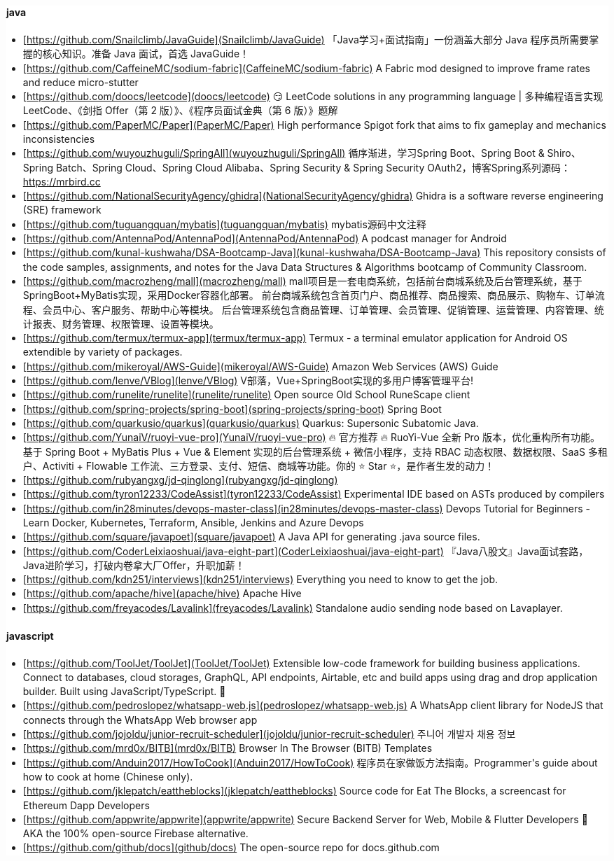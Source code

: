 #### java
* [https://github.com/Snailclimb/JavaGuide](Snailclimb/JavaGuide) 「Java学习+面试指南」一份涵盖大部分 Java 程序员所需要掌握的核心知识。准备 Java 面试，首选 JavaGuide！
* [https://github.com/CaffeineMC/sodium-fabric](CaffeineMC/sodium-fabric) A Fabric mod designed to improve frame rates and reduce micro-stutter
* [https://github.com/doocs/leetcode](doocs/leetcode) 😏 LeetCode solutions in any programming language | 多种编程语言实现 LeetCode、《剑指 Offer（第 2 版）》、《程序员面试金典（第 6 版）》题解
* [https://github.com/PaperMC/Paper](PaperMC/Paper) High performance Spigot fork that aims to fix gameplay and mechanics inconsistencies
* [https://github.com/wuyouzhuguli/SpringAll](wuyouzhuguli/SpringAll) 循序渐进，学习Spring Boot、Spring Boot & Shiro、Spring Batch、Spring Cloud、Spring Cloud Alibaba、Spring Security & Spring Security OAuth2，博客Spring系列源码：https://mrbird.cc
* [https://github.com/NationalSecurityAgency/ghidra](NationalSecurityAgency/ghidra) Ghidra is a software reverse engineering (SRE) framework
* [https://github.com/tuguangquan/mybatis](tuguangquan/mybatis) mybatis源码中文注释
* [https://github.com/AntennaPod/AntennaPod](AntennaPod/AntennaPod) A podcast manager for Android
* [https://github.com/kunal-kushwaha/DSA-Bootcamp-Java](kunal-kushwaha/DSA-Bootcamp-Java) This repository consists of the code samples, assignments, and notes for the Java Data Structures & Algorithms bootcamp of Community Classroom.
* [https://github.com/macrozheng/mall](macrozheng/mall) mall项目是一套电商系统，包括前台商城系统及后台管理系统，基于SpringBoot+MyBatis实现，采用Docker容器化部署。 前台商城系统包含首页门户、商品推荐、商品搜索、商品展示、购物车、订单流程、会员中心、客户服务、帮助中心等模块。 后台管理系统包含商品管理、订单管理、会员管理、促销管理、运营管理、内容管理、统计报表、财务管理、权限管理、设置等模块。
* [https://github.com/termux/termux-app](termux/termux-app) Termux - a terminal emulator application for Android OS extendible by variety of packages.
* [https://github.com/mikeroyal/AWS-Guide](mikeroyal/AWS-Guide) Amazon Web Services (AWS) Guide
* [https://github.com/lenve/VBlog](lenve/VBlog) V部落，Vue+SpringBoot实现的多用户博客管理平台!
* [https://github.com/runelite/runelite](runelite/runelite) Open source Old School RuneScape client
* [https://github.com/spring-projects/spring-boot](spring-projects/spring-boot) Spring Boot
* [https://github.com/quarkusio/quarkus](quarkusio/quarkus) Quarkus: Supersonic Subatomic Java.
* [https://github.com/YunaiV/ruoyi-vue-pro](YunaiV/ruoyi-vue-pro) 🔥 官方推荐 🔥 RuoYi-Vue 全新 Pro 版本，优化重构所有功能。基于 Spring Boot + MyBatis Plus + Vue & Element 实现的后台管理系统 + 微信小程序，支持 RBAC 动态权限、数据权限、SaaS 多租户、Activiti + Flowable 工作流、三方登录、支付、短信、商城等功能。你的 ⭐️ Star ⭐️，是作者生发的动力！
* [https://github.com/rubyangxg/jd-qinglong](rubyangxg/jd-qinglong)
* [https://github.com/tyron12233/CodeAssist](tyron12233/CodeAssist) Experimental IDE based on ASTs produced by compilers
* [https://github.com/in28minutes/devops-master-class](in28minutes/devops-master-class) Devops Tutorial for Beginners - Learn Docker, Kubernetes, Terraform, Ansible, Jenkins and Azure Devops
* [https://github.com/square/javapoet](square/javapoet) A Java API for generating .java source files.
* [https://github.com/CoderLeixiaoshuai/java-eight-part](CoderLeixiaoshuai/java-eight-part) 『Java八股文』Java面试套路，Java进阶学习，打破内卷拿大厂Offer，升职加薪！
* [https://github.com/kdn251/interviews](kdn251/interviews) Everything you need to know to get the job.
* [https://github.com/apache/hive](apache/hive) Apache Hive
* [https://github.com/freyacodes/Lavalink](freyacodes/Lavalink) Standalone audio sending node based on Lavaplayer.

#### javascript
* [https://github.com/ToolJet/ToolJet](ToolJet/ToolJet) Extensible low-code framework for building business applications. Connect to databases, cloud storages, GraphQL, API endpoints, Airtable, etc and build apps using drag and drop application builder. Built using JavaScript/TypeScript. 🚀
* [https://github.com/pedroslopez/whatsapp-web.js](pedroslopez/whatsapp-web.js) A WhatsApp client library for NodeJS that connects through the WhatsApp Web browser app
* [https://github.com/jojoldu/junior-recruit-scheduler](jojoldu/junior-recruit-scheduler) 주니어 개발자 채용 정보
* [https://github.com/mrd0x/BITB](mrd0x/BITB) Browser In The Browser (BITB) Templates
* [https://github.com/Anduin2017/HowToCook](Anduin2017/HowToCook) 程序员在家做饭方法指南。Programmer's guide about how to cook at home (Chinese only).
* [https://github.com/jklepatch/eattheblocks](jklepatch/eattheblocks) Source code for Eat The Blocks, a screencast for Ethereum Dapp Developers
* [https://github.com/appwrite/appwrite](appwrite/appwrite) Secure Backend Server for Web, Mobile & Flutter Developers 🚀 AKA the 100% open-source Firebase alternative.
* [https://github.com/github/docs](github/docs) The open-source repo for docs.github.com